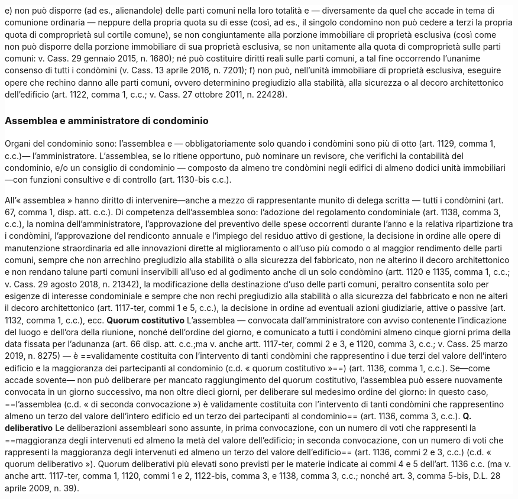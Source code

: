 e) non può disporre (ad es., alienandole) delle parti comuni nella loro totalità e — diversamente da quel che accade in tema di comunione ordinaria — neppure della propria quota su di esse (così, ad es., il singolo condomino non può cedere a terzi la propria quota di comproprietà sul cortile comune), se non congiuntamente alla porzione immobiliare di proprietà esclusiva (così come non può disporre della porzione immobiliare di sua proprietà esclusiva, se non unitamente alla quota di comproprietà sulle parti comuni: v. Cass. 29 gennaio 2015, n. 1680); né può costituire diritti reali sulle parti comuni, a tal fine occorrendo l’unanime consenso di tutti i condòmini (v. Cass. 13 aprile 2016, n. 7201);
f) non può, nell’unità immobiliare di proprietà esclusiva, eseguire opere che rechino danno alle parti comuni, ovvero determinino pregiudizio alla stabilità, alla sicurezza o al decoro architettonico dell’edificio (art. 1122, comma 1, c.c.; v. Cass. 27 ottobre 2011, n. 22428).


### Assemblea e amministratore di condominio
Organi del condominio sono: l’assemblea e — obbligatoriamente solo quando i condòmini sono più di otto (art. 1129, comma 1, c.c.)— l’amministratore.
L’assemblea, se lo ritiene opportuno, può nominare un revisore, che verifichi la contabilità del condominio, e/o un consiglio di condominio — composto da almeno tre condòmini negli edifici di almeno dodici unità immobiliari—con funzioni consultive e di controllo (art. 1130-bis c.c.).

All’« assemblea » hanno diritto di intervenire—anche a mezzo di rappresentante munito di delega scritta — tutti i condòmini (art. 67, comma 1, disp. att. c.c.).
Di competenza dell’assemblea sono: l’adozione del regolamento condominiale (art. 1138, comma 3, c.c.), la nomina dell’amministratore, l’approvazione del preventivo delle spese occorrenti durante l’anno e la relativa ripartizione tra i condòmini, l’approvazione del rendiconto annuale e l’impiego del residuo attivo di gestione, la decisione in ordine alle opere di manutenzione straordinaria ed alle innovazioni dirette al miglioramento o all’uso più comodo o al maggior rendimento delle parti comuni, sempre che non arrechino pregiudizio alla stabilità o alla sicurezza del fabbricato, non ne alterino il decoro architettonico e non rendano talune parti comuni inservibili all’uso ed al godimento anche di un solo condòmino (artt. 1120 e 1135, comma 1, c.c.; v. Cass. 29 agosto 2018, n. 21342), la modificazione della destinazione d’uso delle parti comuni, peraltro consentita solo per esigenze di interesse condominiale e sempre che non rechi pregiudizio alla stabilità o alla sicurezza del fabbricato e non ne alteri il decoro architettonico (art. 1117-ter, commi 1 e 5, c.c.), la decisione in ordine ad eventuali azioni giudiziarie, attive o passive (art. 1132, comma 1, c.c.), ecc.
**Quorum costitutivo** L’assemblea — convocata dall’amministratore con avviso contenente l’indicazione del luogo e dell’ora della riunione, nonché dell’ordine del giorno, e comunicato a tutti i condòmini almeno cinque giorni prima della data fissata per l’adunanza (art. 66 disp. att. c.c.;ma v. anche artt. 1117-ter, commi 2 e 3, e 1120, comma 3, c.c.; v. Cass. 25 marzo 2019, n. 8275) — è ==validamente costituita con l’intervento di tanti condòmini che rappresentino i due terzi del valore dell’intero edificio e la maggioranza dei partecipanti al condominio (c.d. « quorum
costitutivo »==) (art. 1136, comma 1, c.c.). Se—come accade sovente— non può deliberare per mancato raggiungimento del quorum costitutivo, l’assemblea può essere nuovamente convocata in un giorno successivo, ma non oltre dieci giorni, per deliberare sul medesimo ordine del giorno: in questo caso, ==l’assemblea (c.d. « di seconda convocazione ») è validamente costituita con l’intervento di tanti condòmini che rappresentino almeno un terzo del valore dell’intero edificio ed un terzo dei partecipanti al condominio== (art. 1136, comma 3, c.c.).
**Q. deliberativo** Le deliberazioni assembleari sono assunte, in prima convocazione, con un numero di voti che rappresenti la ==maggioranza degli intervenuti ed almeno la metà del valore dell’edificio; in seconda convocazione, con un numero di voti che rappresenti la maggioranza degli intervenuti ed almeno un terzo del valore dell’edificio== (art. 1136, commi 2 e 3, c.c.) (c.d. « quorum deliberativo »). Quorum deliberativi più elevati sono previsti per le materie indicate ai commi 4 e 5 dell’art. 1136 c.c. (ma v. anche artt. 1117-ter, comma 1, 1120, commi 1 e 2, 1122-bis, comma 3, e 1138, comma 3, c.c.; nonché art. 3, comma 5-bis, D.L. 28 aprile 2009, n. 39).
